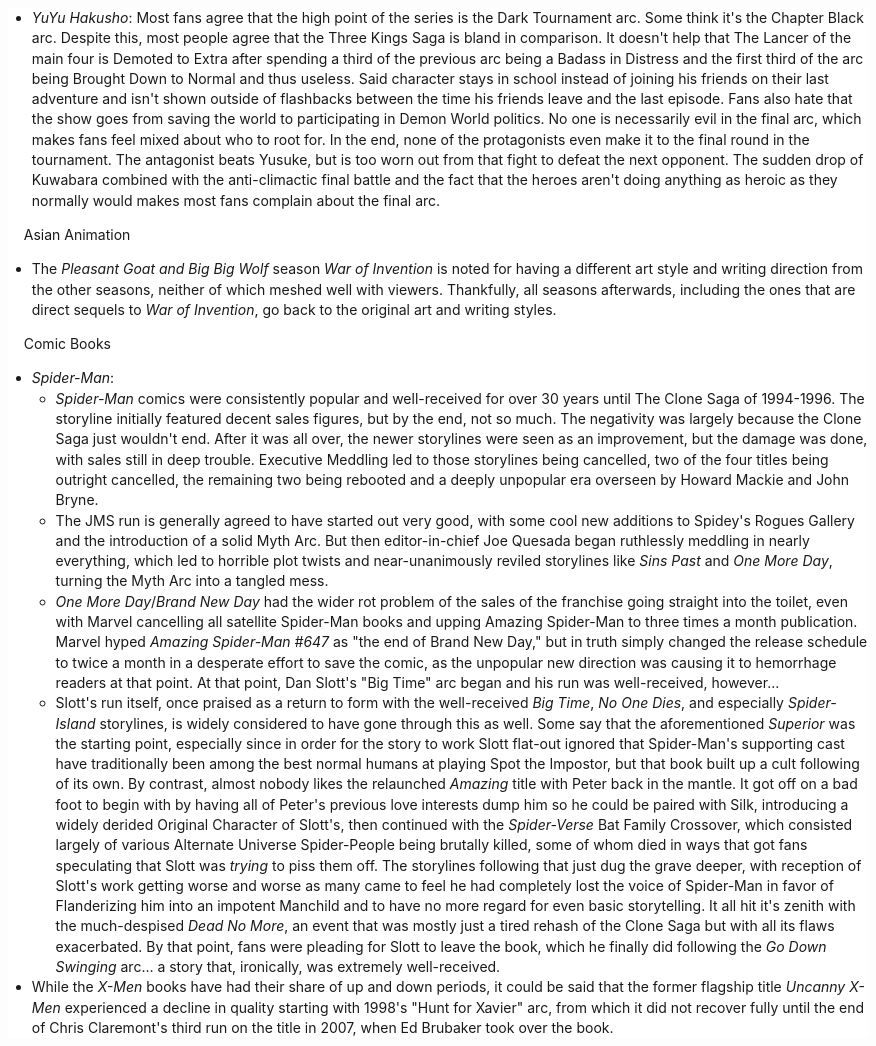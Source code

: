 -   _YuYu Hakusho_: Most fans agree that the high point of the series is the Dark Tournament arc. Some think it's the Chapter Black arc. Despite this, most people agree that the Three Kings Saga is bland in comparison. It doesn't help that The Lancer of the main four is Demoted to Extra after spending a third of the previous arc being a Badass in Distress and the first third of the arc being Brought Down to Normal and thus useless. Said character stays in school instead of joining his friends on their last adventure and isn't shown outside of flashbacks between the time his friends leave and the last episode. Fans also hate that the show goes from saving the world to participating in Demon World politics. No one is necessarily evil in the final arc, which makes fans feel mixed about who to root for. In the end, none of the protagonists even make it to the final round in the tournament. The antagonist beats Yusuke, but is too worn out from that fight to defeat the next opponent. The sudden drop of Kuwabara combined with the anti-climactic final battle and the fact that the heroes aren't doing anything as heroic as they normally would makes most fans complain about the final arc.

    Asian Animation 

-   The _Pleasant Goat and Big Big Wolf_ season _War of Invention_ is noted for having a different art style and writing direction from the other seasons, neither of which meshed well with viewers. Thankfully, all seasons afterwards, including the ones that are direct sequels to _War of Invention_, go back to the original art and writing styles.

    Comic Books 

-   _Spider-Man_:
    -   _Spider-Man_ comics were consistently popular and well-received for over 30 years until The Clone Saga of 1994-1996. The storyline initially featured decent sales figures, but by the end, not so much. The negativity was largely because the Clone Saga just wouldn't end. After it was all over, the newer storylines were seen as an improvement, but the damage was done, with sales still in deep trouble. Executive Meddling led to those storylines being cancelled, two of the four titles being outright cancelled, the remaining two being rebooted and a deeply unpopular era overseen by Howard Mackie and John Bryne.
    -   The JMS run is generally agreed to have started out very good, with some cool new additions to Spidey's Rogues Gallery and the introduction of a solid Myth Arc. But then editor-in-chief Joe Quesada began ruthlessly meddling in nearly everything, which led to horrible plot twists and near-unanimously reviled storylines like _Sins Past_ and _One More Day_, turning the Myth Arc into a tangled mess.
    -   _One More Day_/_Brand New Day_ had the wider rot problem of the sales of the franchise going straight into the toilet, even with Marvel cancelling all satellite Spider-Man books and upping Amazing Spider-Man to three times a month publication. Marvel hyped _Amazing Spider-Man #647_ as "the end of Brand New Day," but in truth simply changed the release schedule to twice a month in a desperate effort to save the comic, as the unpopular new direction was causing it to hemorrhage readers at that point. At that point, Dan Slott's "Big Time" arc began and his run was well-received, however...
    -   Slott's run itself, once praised as a return to form with the well-received _Big Time_, _No One Dies_, and especially _Spider-Island_ storylines, is widely considered to have gone through this as well. Some say that the aforementioned _Superior_ was the starting point, especially since in order for the story to work Slott flat-out ignored that Spider-Man's supporting cast have traditionally been among the best normal humans at playing Spot the Impostor, but that book built up a cult following of its own. By contrast, almost nobody likes the relaunched _Amazing_ title with Peter back in the mantle. It got off on a bad foot to begin with by having all of Peter's previous love interests dump him so he could be paired with Silk, introducing a widely derided Original Character of Slott's, then continued with the _Spider-Verse_ Bat Family Crossover, which consisted largely of various Alternate Universe Spider-People being brutally killed, some of whom died in ways that got fans speculating that Slott was _trying_ to piss them off. The storylines following that just dug the grave deeper, with reception of Slott's work getting worse and worse as many came to feel he had completely lost the voice of Spider-Man in favor of Flanderizing him into an impotent Manchild and to have no more regard for even basic storytelling. It all hit it's zenith with the much-despised _Dead No More_, an event that was mostly just a tired rehash of the Clone Saga but with all its flaws exacerbated. By that point, fans were pleading for Slott to leave the book, which he finally did following the _Go Down Swinging_ arc… a story that, ironically, was extremely well-received.
-   While the _X-Men_ books have had their share of up and down periods, it could be said that the former flagship title _Uncanny X-Men_ experienced a decline in quality starting with 1998's "Hunt for Xavier" arc, from which it did not recover fully until the end of Chris Claremont's third run on the title in 2007, when Ed Brubaker took over the book.